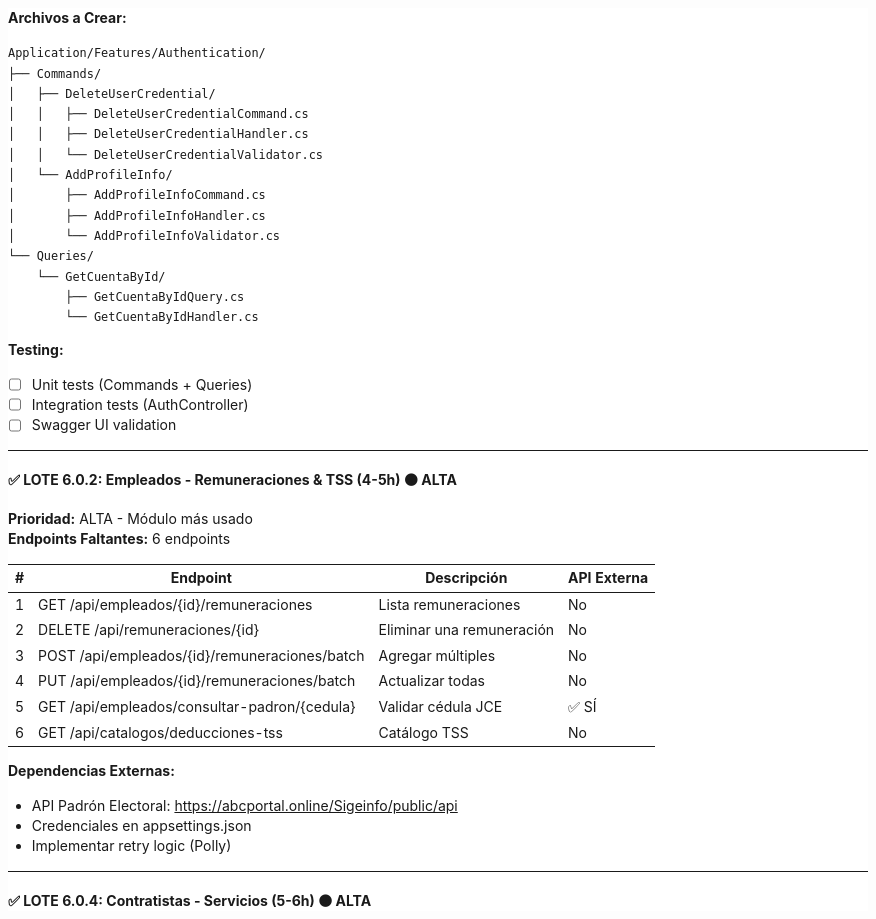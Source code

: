 **Archivos a Crear:**

```
Application/Features/Authentication/
├── Commands/
│   ├── DeleteUserCredential/
│   │   ├── DeleteUserCredentialCommand.cs
│   │   ├── DeleteUserCredentialHandler.cs
│   │   └── DeleteUserCredentialValidator.cs
│   └── AddProfileInfo/
│       ├── AddProfileInfoCommand.cs
│       ├── AddProfileInfoHandler.cs
│       └── AddProfileInfoValidator.cs
└── Queries/
    └── GetCuentaById/
        ├── GetCuentaByIdQuery.cs
        └── GetCuentaByIdHandler.cs
```

**Testing:**

- [ ] Unit tests (Commands + Queries)
- [ ] Integration tests (AuthController)
- [ ] Swagger UI validation

---

#### ✅ LOTE 6.0.2: Empleados - Remuneraciones & TSS (4-5h) 🟠 ALTA

**Prioridad:** ALTA - Módulo más usado  
**Endpoints Faltantes:** 6 endpoints

| # | Endpoint | Descripción | API Externa |
|---|----------|-------------|-------------|
| 1 | GET /api/empleados/{id}/remuneraciones | Lista remuneraciones | No |
| 2 | DELETE /api/remuneraciones/{id} | Eliminar una remuneración | No |
| 3 | POST /api/empleados/{id}/remuneraciones/batch | Agregar múltiples | No |
| 4 | PUT /api/empleados/{id}/remuneraciones/batch | Actualizar todas | No |
| 5 | GET /api/empleados/consultar-padron/{cedula} | Validar cédula JCE | ✅ SÍ |
| 6 | GET /api/catalogos/deducciones-tss | Catálogo TSS | No |

**Dependencias Externas:**

- API Padrón Electoral: <https://abcportal.online/Sigeinfo/public/api>
- Credenciales en appsettings.json
- Implementar retry logic (Polly)

---

#### ✅ LOTE 6.0.4: Contratistas - Servicios (5-6h) 🟠 ALTA
